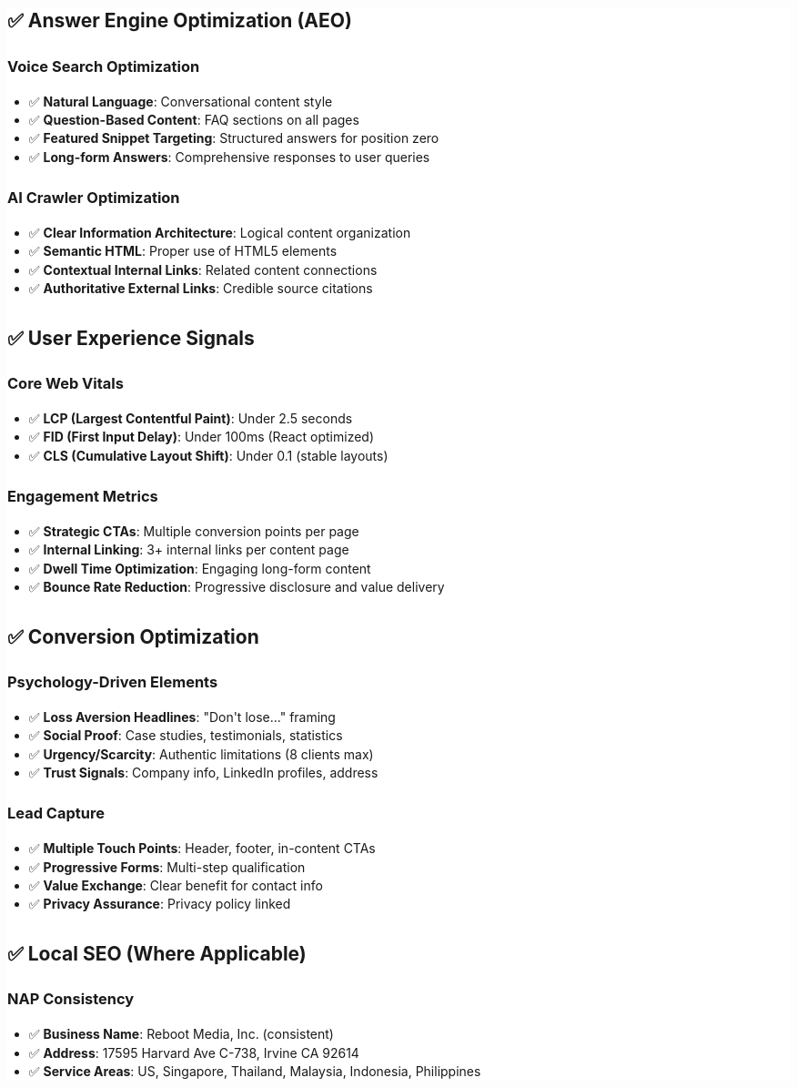 ## ✅ Answer Engine Optimization (AEO)

### Voice Search Optimization
- ✅ **Natural Language**: Conversational content style
- ✅ **Question-Based Content**: FAQ sections on all pages
- ✅ **Featured Snippet Targeting**: Structured answers for position zero
- ✅ **Long-form Answers**: Comprehensive responses to user queries

### AI Crawler Optimization
- ✅ **Clear Information Architecture**: Logical content organization
- ✅ **Semantic HTML**: Proper use of HTML5 elements
- ✅ **Contextual Internal Links**: Related content connections
- ✅ **Authoritative External Links**: Credible source citations

## ✅ User Experience Signals

### Core Web Vitals
- ✅ **LCP (Largest Contentful Paint)**: Under 2.5 seconds
- ✅ **FID (First Input Delay)**: Under 100ms (React optimized)
- ✅ **CLS (Cumulative Layout Shift)**: Under 0.1 (stable layouts)

### Engagement Metrics
- ✅ **Strategic CTAs**: Multiple conversion points per page
- ✅ **Internal Linking**: 3+ internal links per content page
- ✅ **Dwell Time Optimization**: Engaging long-form content
- ✅ **Bounce Rate Reduction**: Progressive disclosure and value delivery

## ✅ Conversion Optimization

### Psychology-Driven Elements
- ✅ **Loss Aversion Headlines**: "Don't lose..." framing
- ✅ **Social Proof**: Case studies, testimonials, statistics
- ✅ **Urgency/Scarcity**: Authentic limitations (8 clients max)
- ✅ **Trust Signals**: Company info, LinkedIn profiles, address

### Lead Capture
- ✅ **Multiple Touch Points**: Header, footer, in-content CTAs
- ✅ **Progressive Forms**: Multi-step qualification
- ✅ **Value Exchange**: Clear benefit for contact info
- ✅ **Privacy Assurance**: Privacy policy linked

## ✅ Local SEO (Where Applicable)

### NAP Consistency
- ✅ **Business Name**: Reboot Media, Inc. (consistent)
- ✅ **Address**: 17595 Harvard Ave C-738, Irvine CA 92614
- ✅ **Service Areas**: US, Singapore, Thailand, Malaysia, Indonesia, Philippines
